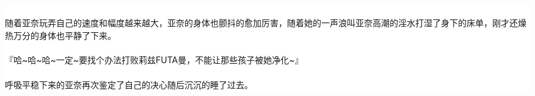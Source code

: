 <br>随着亚奈玩弄自己的速度和幅度越来越大，亚奈的身体也颤抖的愈加厉害，随着她的一声浪叫亚奈高潮的淫水打湿了身下的床单，刚才还燥热万分的身体也平静了下来。<br><br>『哈\~哈\~哈\~一定\~要找个办法打败莉兹FUTA曼，不能让那些孩子被她净化\~』<br><br>呼吸平稳下来的亚奈再次鉴定了自己的决心随后沉沉的睡了过去。